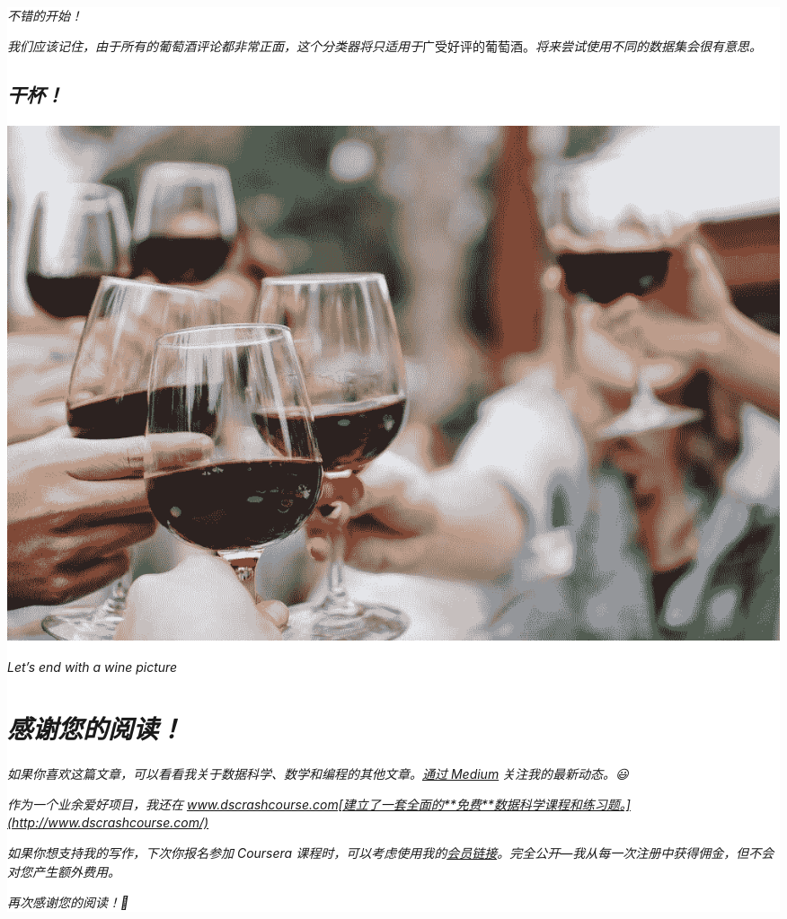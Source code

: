 *不错的开始！*

*我们应该记住，由于所有的葡萄酒评论都非常正面，这个分类器将只适用于*广受好评的葡萄酒。*将来尝试使用不同的数据集会很有意思。*

## *干杯！*

*![](img/0e03776e44dfa86dc1b04767c72a3aa6.png)*

*Let’s end with a wine picture*

# *感谢您的阅读！*

*如果你喜欢这篇文章，可以看看我关于数据科学、数学和编程的其他文章。[通过 Medium](https://medium.com/@mandygu) 关注我的最新动态。😃*

*作为一个业余爱好项目，我还在 www.dscrashcourse.com[建立了一套全面的**免费**数据科学课程和练习题。](http://www.dscrashcourse.com/)*

*如果你想支持我的写作，下次你报名参加 Coursera 课程时，可以考虑使用我的[会员链接](https://click.linksynergy.com/fs-bin/click?id=J2RDo*Rlzkk&offerid=759505.198&type=3&subid=0)。完全公开—我从每一次注册中获得佣金，但不会对您产生额外费用。*

*再次感谢您的阅读！📕*
